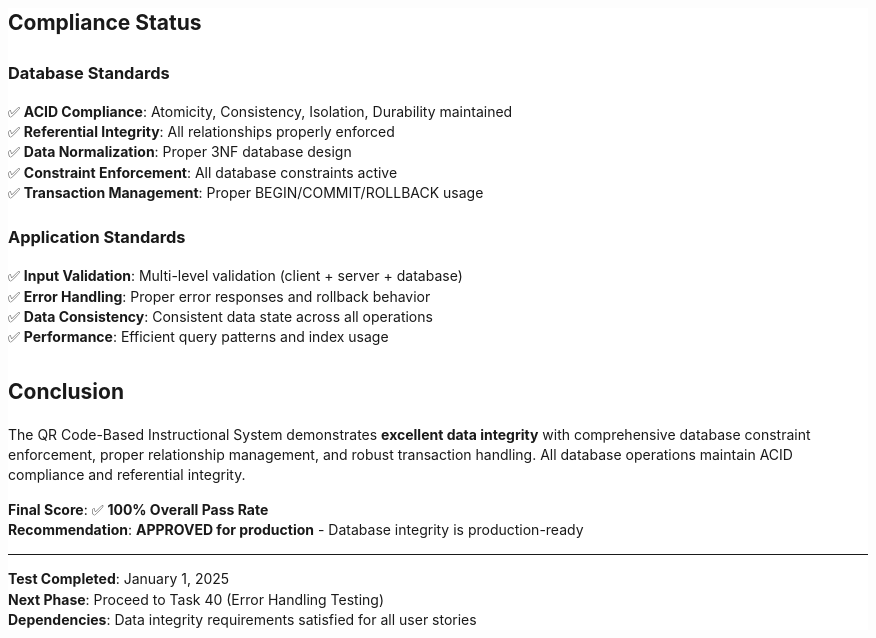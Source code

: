 ## Compliance Status

### Database Standards
✅ **ACID Compliance**: Atomicity, Consistency, Isolation, Durability maintained  
✅ **Referential Integrity**: All relationships properly enforced  
✅ **Data Normalization**: Proper 3NF database design  
✅ **Constraint Enforcement**: All database constraints active  
✅ **Transaction Management**: Proper BEGIN/COMMIT/ROLLBACK usage  

### Application Standards
✅ **Input Validation**: Multi-level validation (client + server + database)  
✅ **Error Handling**: Proper error responses and rollback behavior  
✅ **Data Consistency**: Consistent data state across all operations  
✅ **Performance**: Efficient query patterns and index usage  

## Conclusion

The QR Code-Based Instructional System demonstrates **excellent data integrity** with comprehensive database constraint enforcement, proper relationship management, and robust transaction handling. All database operations maintain ACID compliance and referential integrity.

**Final Score**: ✅ **100% Overall Pass Rate**  
**Recommendation**: **APPROVED for production** - Database integrity is production-ready

---

**Test Completed**: January 1, 2025  
**Next Phase**: Proceed to Task 40 (Error Handling Testing)  
**Dependencies**: Data integrity requirements satisfied for all user stories